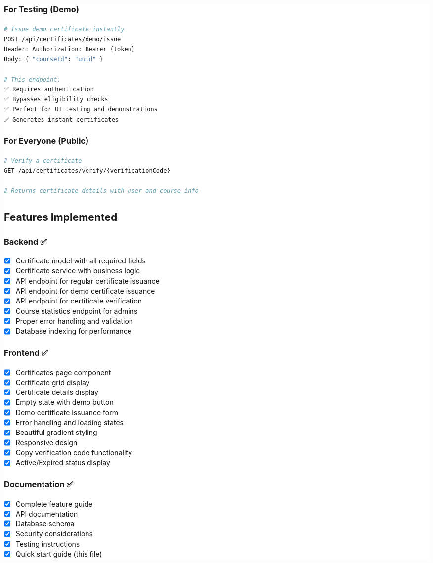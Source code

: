 ### For Testing (Demo)
```bash
# Issue demo certificate instantly
POST /api/certificates/demo/issue
Header: Authorization: Bearer {token}
Body: { "courseId": "uuid" }

# This endpoint:
✅ Requires authentication
✅ Bypasses eligibility checks
✅ Perfect for UI testing and demonstrations
✅ Generates instant certificates
```

### For Everyone (Public)
```bash
# Verify a certificate
GET /api/certificates/verify/{verificationCode}

# Returns certificate details with user and course info
```

## Features Implemented

### Backend ✅
- [x] Certificate model with all required fields
- [x] Certificate service with business logic
- [x] API endpoint for regular certificate issuance
- [x] API endpoint for demo certificate issuance
- [x] API endpoint for certificate verification
- [x] Course statistics endpoint for admins
- [x] Proper error handling and validation
- [x] Database indexing for performance

### Frontend ✅
- [x] Certificates page component
- [x] Certificate grid display
- [x] Certificate details display
- [x] Empty state with demo button
- [x] Demo certificate issuance form
- [x] Error handling and loading states
- [x] Beautiful gradient styling
- [x] Responsive design
- [x] Copy verification code functionality
- [x] Active/Expired status display

### Documentation ✅
- [x] Complete feature guide
- [x] API documentation
- [x] Database schema
- [x] Security considerations
- [x] Testing instructions
- [x] Quick start guide (this file)
